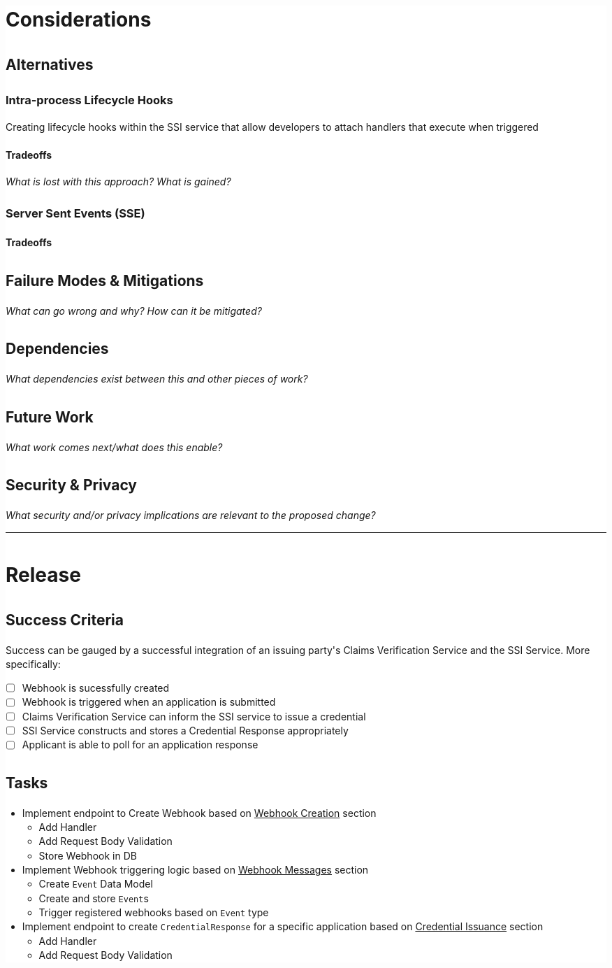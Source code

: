 # Considerations

## Alternatives

### Intra-process Lifecycle Hooks
Creating lifecycle hooks within the SSI service that allow developers to attach handlers that execute when triggered

#### Tradeoffs

*What is lost with this approach? What is gained?*

### Server Sent Events (SSE)

#### Tradeoffs

## Failure Modes & Mitigations

*What can go wrong and why? How can it be mitigated?*

## Dependencies

*What dependencies exist between this and other pieces of work?*

## Future Work

*What work comes next/what does this enable?*

## Security & Privacy

*What security and/or privacy implications are relevant to the proposed change?*

---

# Release

## Success Criteria
Success can be gauged by a successful integration of an issuing party's Claims Verification Service and the SSI Service. More specifically:

- [ ] Webhook is sucessfully created
- [ ] Webhook is triggered when an application is submitted
- [ ] Claims Verification Service can inform the SSI service to issue a credential 
- [ ] SSI Service constructs and stores a Credential Response appropriately
- [ ] Applicant is able to poll for an application response

## Tasks
- Implement endpoint to Create Webhook based on [Webhook Creation]() section
  - Add Handler
  - Add Request Body Validation
  - Store Webhook in DB
- Implement Webhook triggering logic based on [Webhook Messages]() section
  - Create `Event` Data Model
  - Create and store `Event`s 
  - Trigger registered webhooks based on `Event` type
- Implement endpoint to create `CredentialResponse` for a specific application based on [Credential Issuance](https://hackmd.io/5tdrPaE_RzWgGoi1A2_iEg?view#Credential-Issuance) section
  - Add Handler
  - Add Request Body Validation